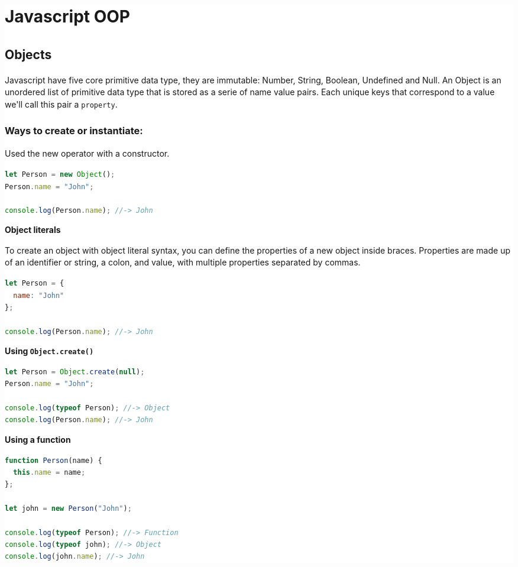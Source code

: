 # Javascript OOP

## Objects

Javascript have five core primitive data type, they are immutable: Number, String, Boolean, Undefined and Null. An Object is an unordered list of primitive data type that is stored as a serie of name value pairs. Each unique keys that correspond to a value we'll call this pair a `property`. 

### Ways to create or instantiate:

Used the new operator with a constructor.

```javascript
let Person = new Object();
Person.name = "John";

console.log(Person.name); //-> John
```

**Object literals**

To create an object with object literal syntax, you can define the properties of a new object inside braces. Properties are made up of an identifier or string, a colon, and value, with multiple properties separated by commas.

```javascript
let Person = {
  name: "John"
};

console.log(Person.name); //-> John
```

**Using `Object.create()`**

```javascript
let Person = Object.create(null);
Person.name = "John";

console.log(typeof Person); //-> Object
console.log(Person.name); //-> John
```

**Using a function**

```javascript
function Person(name) {
  this.name = name;
};

let john = new Person("John");

console.log(typeof Person); //-> Function
console.log(typeof john); //-> Object
console.log(john.name); //-> John
```
